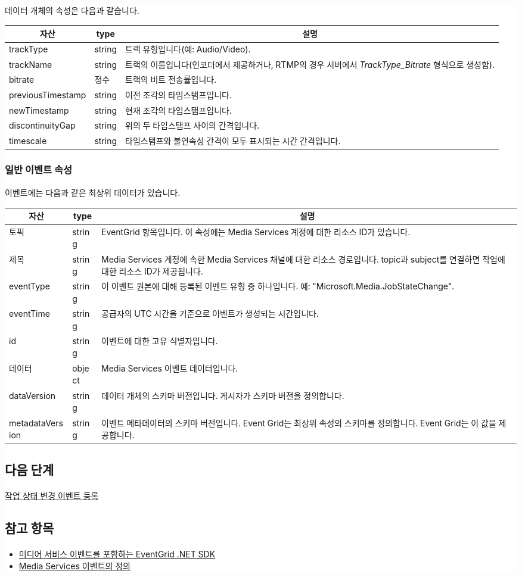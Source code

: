 데이터 개체의 속성은 다음과 같습니다.

| 자산 | type | 설명 |
| -------- | ---- | ----------- |
| trackType | string | 트랙 유형입니다(예: Audio/Video). |
| trackName | string | 트랙의 이름입니다(인코더에서 제공하거나, RTMP의 경우 서버에서 *TrackType_Bitrate* 형식으로 생성함). |
| bitrate | 정수 | 트랙의 비트 전송률입니다. |
| previousTimestamp | string | 이전 조각의 타임스탬프입니다. |
| newTimestamp | string | 현재 조각의 타임스탬프입니다. |
| discontinuityGap | string | 위의 두 타임스탬프 사이의 간격입니다. |
| timescale | string | 타임스탬프와 불연속성 간격이 모두 표시되는 시간 간격입니다. |

### <a name="common-event-properties"></a>일반 이벤트 속성

이벤트에는 다음과 같은 최상위 데이터가 있습니다.

| 자산 | type | 설명 |
| -------- | ---- | ----------- |
| 토픽 | string | EventGrid 항목입니다. 이 속성에는 Media Services 계정에 대한 리소스 ID가 있습니다. |
| 제목 | string | Media Services 계정에 속한 Media Services 채널에 대한 리소스 경로입니다. topic과 subject를 연결하면 작업에 대한 리소스 ID가 제공됩니다. |
| eventType | string | 이 이벤트 원본에 대해 등록된 이벤트 유형 중 하나입니다. 예: "Microsoft.Media.JobStateChange". |
| eventTime | string | 공급자의 UTC 시간을 기준으로 이벤트가 생성되는 시간입니다. |
| id | string | 이벤트에 대한 고유 식별자입니다. |
| 데이터 | object | Media Services 이벤트 데이터입니다. |
| dataVersion | string | 데이터 개체의 스키마 버전입니다. 게시자가 스키마 버전을 정의합니다. |
| metadataVersion | string | 이벤트 메타데이터의 스키마 버전입니다. Event Grid는 최상위 속성의 스키마를 정의합니다. Event Grid는 이 값을 제공합니다. |

## <a name="next-steps"></a>다음 단계

[작업 상태 변경 이벤트 등록](job-state-events-cli-how-to.md)

## <a name="see-also"></a>참고 항목

- [미디어 서비스 이벤트를 포함하는 EventGrid .NET SDK](https://www.nuget.org/packages/Microsoft.Azure.EventGrid/)
- [Media Services 이벤트의 정의](https://github.com/Azure/azure-rest-api-specs/blob/master/specification/eventgrid/data-plane/Microsoft.Media/stable/2018-01-01/MediaServices.json)
